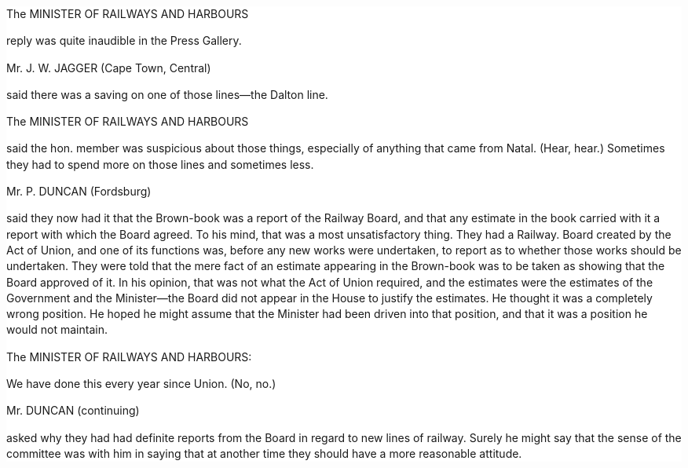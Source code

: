 <speech by="#minister_of_railways_and_harbours">

<from>The <person refersTo="hansard_za">MINISTER OF RAILWAYS AND HARBOURS</person></from>

<p>reply was quite inaudible in the Press Gallery.</p>

</speech>

<speech by="#jagger">

<from>Mr. <person refersTo="hansard_za">J. W. JAGGER</person> (Cape Town, Central)</from>

<p>said there was a saving on one of those lines&#x2014;the Dalton line.</p>

</speech>

<speech by="#minister_of_railways_and_harbours">

<from>The <person refersTo="hansard_za">MINISTER OF RAILWAYS AND HARBOURS</person></from>

<p>said the hon. member was suspicious about those things, especially of anything that came from Natal. (Hear, hear.) Sometimes they had to spend more on those lines and sometimes less.</p>

</speech>

<speech by="#duncan">

<from>Mr. <person refersTo="hansard_za">P. DUNCAN</person> (Fordsburg)</from>

<p>said they now had it that the Brown-book was a report of the Railway Board, and that any estimate in the book carried with it a report with which the Board agreed. To his mind, that was a most unsatisfactory thing. They had a Railway. Board created by the Act of Union, and one of its functions was, before any new works were undertaken, to report as to whether those works should be undertaken. They were told that the mere fact of an estimate appearing in the Brown-book was to be taken as showing that the Board approved of it. In his opinion, that was not what the Act of Union required, and the estimates were the estimates of the Government and the Minister&#x2014;the Board did not appear in the House to justify the estimates. He thought it was a completely wrong position. He hoped he might assume that the Minister had been driven into that position, <span class="col_4249-4250" refersTo="page_2131"/>and that it was a position he would not maintain.</p>

</speech>

<speech by="#minister_of_railways_and_harbours">

<from>The <person refersTo="hansard_za">MINISTER OF RAILWAYS AND HARBOURS</person>:</from>

<p>We have done this every year since Union. (No, no.)</p>

</speech>

<speech by="#duncan">

<from>Mr. <person refersTo="hansard_za">DUNCAN</person> (continuing)</from>

<p>asked why they had had definite reports from the Board in regard to new lines of railway. Surely he might say that the sense of the committee was with him in saying that at another time they should have a more reasonable attitude.</p>

</speech>

<speech by="#orr">
